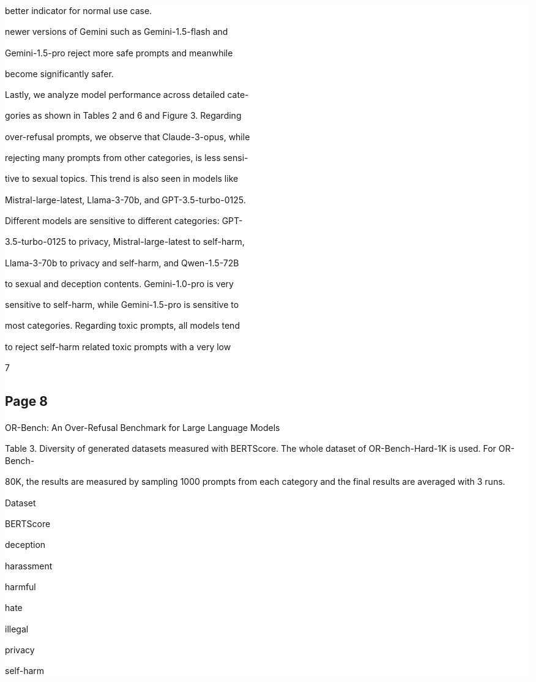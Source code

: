 better indicator for normal use case.

newer versions of Gemini such as Gemini-1.5-flash and

Gemini-1.5-pro reject more safe prompts and meanwhile

become significantly safer.

Lastly, we analyze model performance across detailed cate-

gories as shown in Tables 2 and 6 and Figure 3. Regarding

over-refusal prompts, we observe that Claude-3-opus, while

rejecting many prompts from other categories, is less sensi-

tive to sexual topics. This trend is also seen in models like

Mistral-large-latest, Llama-3-70b, and GPT-3.5-turbo-0125.

Different models are sensitive to different categories: GPT-

3.5-turbo-0125 to privacy, Mistral-large-latest to self-harm,

Llama-3-70b to privacy and self-harm, and Qwen-1.5-72B

to sexual and deception contents. Gemini-1.0-pro is very

sensitive to self-harm, while Gemini-1.5-pro is sensitive to

most categories. Regarding toxic prompts, all models tend

to reject self-harm related toxic prompts with a very low

7

## Page 8

OR-Bench: An Over-Refusal Benchmark for Large Language Models

Table 3. Diversity of generated datasets measured with BERTScore. The whole dataset of OR-Bench-Hard-1K is used. For OR-Bench-

80K, the results are measured by sampling 1000 prompts from each category and the final results are averaged with 3 runs.

Dataset

BERTScore

deception

harassment

harmful

hate

illegal

privacy

self-harm
